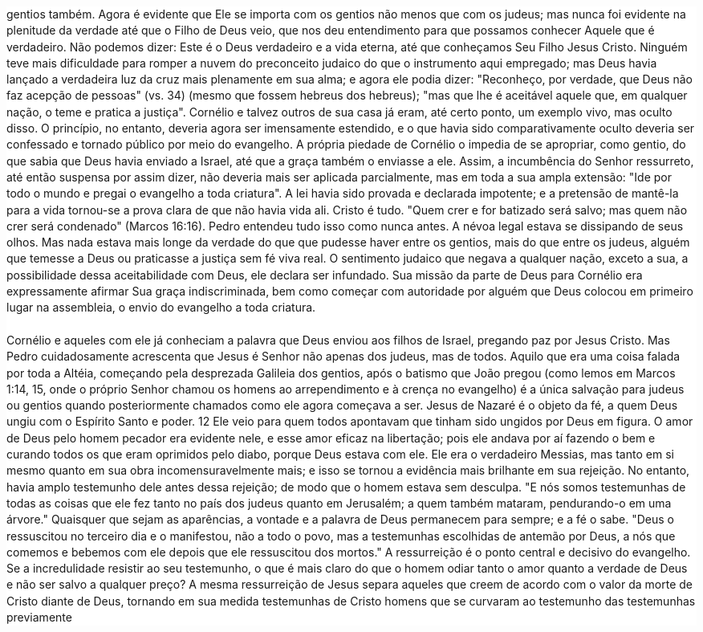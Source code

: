 gentios também. Agora é evidente que Ele se importa com os gentios não
menos que com os judeus; mas nunca foi evidente na plenitude da verdade
até que o Filho de Deus veio, que nos deu entendimento para que possamos
conhecer Aquele que é verdadeiro. Não podemos dizer: Este é o Deus
verdadeiro e a vida eterna, até que conheçamos Seu Filho Jesus Cristo.
Ninguém teve mais dificuldade para romper a nuvem do preconceito judaico
do que o instrumento aqui empregado; mas Deus havia lançado a verdadeira
luz da cruz mais plenamente em sua alma; e agora ele podia dizer:
\"Reconheço, por verdade, que Deus não faz acepção de pessoas\" (vs. 34)
(mesmo que fossem hebreus dos hebreus); \"mas que lhe é aceitável aquele
que, em qualquer nação, o teme e pratica a justiça\". Cornélio e talvez
outros de sua casa já eram, até certo ponto, um exemplo vivo, mas oculto
disso. O princípio, no entanto, deveria agora ser imensamente estendido,
e o que havia sido comparativamente oculto deveria ser confessado e
tornado público por meio do evangelho. A própria piedade de Cornélio o
impedia de se apropriar, como gentio, do que sabia que Deus havia
enviado a Israel, até que a graça também o enviasse a ele. Assim, a
incumbência do Senhor ressurreto, até então suspensa por assim dizer,
não deveria mais ser aplicada parcialmente, mas em toda a sua ampla
extensão: \"Ide por todo o mundo e pregai o evangelho a toda criatura\".
A lei havia sido provada e declarada impotente; e a pretensão de
mantê-la para a vida tornou-se a prova clara de que não havia vida ali.
Cristo é tudo. \"Quem crer e for batizado será salvo; mas quem não crer
será condenado\" (Marcos 16:16). Pedro entendeu tudo isso como nunca
antes. A névoa legal estava se dissipando de seus olhos. Mas nada estava
mais longe da verdade do que que pudesse haver entre os gentios, mais do
que entre os judeus, alguém que temesse a Deus ou praticasse a justiça
sem fé viva real. O sentimento judaico que negava a qualquer nação,
exceto a sua, a possibilidade dessa aceitabilidade com Deus, ele declara
ser infundado. Sua missão da parte de Deus para Cornélio era
expressamente afirmar Sua graça indiscriminada, bem como começar com
autoridade por alguém que Deus colocou em primeiro lugar na assembleia,
o envio do evangelho a toda criatura.\
\
Cornélio e aqueles com ele já conheciam a palavra que Deus enviou aos
filhos de Israel, pregando paz por Jesus Cristo. Mas Pedro
cuidadosamente acrescenta que Jesus é Senhor não apenas dos judeus, mas
de todos. Aquilo que era uma coisa falada por toda a Altéia, começando
pela desprezada Galileia dos gentios, após o batismo que João pregou
(como lemos em Marcos 1:14, 15, onde o próprio Senhor chamou os homens
ao arrependimento e à crença no evangelho) é a única salvação para
judeus ou gentios quando posteriormente chamados como ele agora começava
a ser. Jesus de Nazaré é o objeto da fé, a quem Deus ungiu com o
Espírito Santo e poder. 12 Ele veio para quem todos apontavam que tinham
sido ungidos por Deus em figura. O amor de Deus pelo homem pecador era
evidente nele, e esse amor eficaz na libertação; pois ele andava por aí
fazendo o bem e curando todos os que eram oprimidos pelo diabo, porque
Deus estava com ele. Ele era o verdadeiro Messias, mas tanto em si mesmo
quanto em sua obra incomensuravelmente mais; e isso se tornou a
evidência mais brilhante em sua rejeição. No entanto, havia amplo
testemunho dele antes dessa rejeição; de modo que o homem estava sem
desculpa. \"E nós somos testemunhas de todas as coisas que ele fez tanto
no país dos judeus quanto em Jerusalém; a quem também mataram,
pendurando-o em uma árvore.\" Quaisquer que sejam as aparências, a
vontade e a palavra de Deus permanecem para sempre; e a fé o sabe.
\"Deus o ressuscitou no terceiro dia e o manifestou, não a todo o povo,
mas a testemunhas escolhidas de antemão por Deus, a nós que comemos e
bebemos com ele depois que ele ressuscitou dos mortos.\" A ressurreição
é o ponto central e decisivo do evangelho. Se a incredulidade resistir
ao seu testemunho, o que é mais claro do que o homem odiar tanto o amor
quanto a verdade de Deus e não ser salvo a qualquer preço? A mesma
ressurreição de Jesus separa aqueles que creem de acordo com o valor da
morte de Cristo diante de Deus, tornando em sua medida testemunhas de
Cristo homens que se curvaram ao testemunho das testemunhas previamente
